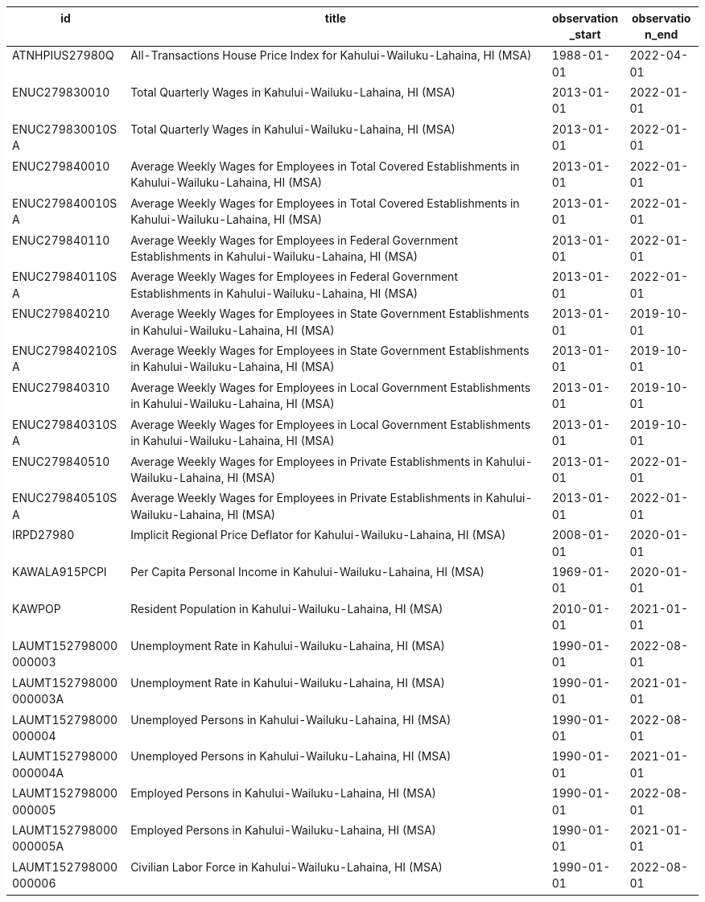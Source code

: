 | id                     | title                                                                                                                                                            | observation_start   | observation_end   |
|------------------------|------------------------------------------------------------------------------------------------------------------------------------------------------------------|---------------------|-------------------|
| ATNHPIUS27980Q         | All-Transactions House Price Index for Kahului-Wailuku-Lahaina, HI (MSA)                                                                                         | 1988-01-01          | 2022-04-01        |
| ENUC279830010          | Total Quarterly Wages in Kahului-Wailuku-Lahaina, HI (MSA)                                                                                                       | 2013-01-01          | 2022-01-01        |
| ENUC279830010SA        | Total Quarterly Wages in Kahului-Wailuku-Lahaina, HI (MSA)                                                                                                       | 2013-01-01          | 2022-01-01        |
| ENUC279840010          | Average Weekly Wages for Employees in Total Covered Establishments in Kahului-Wailuku-Lahaina, HI (MSA)                                                          | 2013-01-01          | 2022-01-01        |
| ENUC279840010SA        | Average Weekly Wages for Employees in Total Covered Establishments in Kahului-Wailuku-Lahaina, HI (MSA)                                                          | 2013-01-01          | 2022-01-01        |
| ENUC279840110          | Average Weekly Wages for Employees in Federal Government Establishments in Kahului-Wailuku-Lahaina, HI (MSA)                                                     | 2013-01-01          | 2022-01-01        |
| ENUC279840110SA        | Average Weekly Wages for Employees in Federal Government Establishments in Kahului-Wailuku-Lahaina, HI (MSA)                                                     | 2013-01-01          | 2022-01-01        |
| ENUC279840210          | Average Weekly Wages for Employees in State Government Establishments in Kahului-Wailuku-Lahaina, HI (MSA)                                                       | 2013-01-01          | 2019-10-01        |
| ENUC279840210SA        | Average Weekly Wages for Employees in State Government Establishments in Kahului-Wailuku-Lahaina, HI (MSA)                                                       | 2013-01-01          | 2019-10-01        |
| ENUC279840310          | Average Weekly Wages for Employees in Local Government Establishments in Kahului-Wailuku-Lahaina, HI (MSA)                                                       | 2013-01-01          | 2019-10-01        |
| ENUC279840310SA        | Average Weekly Wages for Employees in Local Government Establishments in Kahului-Wailuku-Lahaina, HI (MSA)                                                       | 2013-01-01          | 2019-10-01        |
| ENUC279840510          | Average Weekly Wages for Employees in Private Establishments in Kahului-Wailuku-Lahaina, HI (MSA)                                                                | 2013-01-01          | 2022-01-01        |
| ENUC279840510SA        | Average Weekly Wages for Employees in Private Establishments in Kahului-Wailuku-Lahaina, HI (MSA)                                                                | 2013-01-01          | 2022-01-01        |
| IRPD27980              | Implicit Regional Price Deflator for Kahului-Wailuku-Lahaina, HI (MSA)                                                                                           | 2008-01-01          | 2020-01-01        |
| KAWALA915PCPI          | Per Capita Personal Income in Kahului-Wailuku-Lahaina, HI (MSA)                                                                                                  | 1969-01-01          | 2020-01-01        |
| KAWPOP                 | Resident Population in Kahului-Wailuku-Lahaina, HI (MSA)                                                                                                         | 2010-01-01          | 2021-01-01        |
| LAUMT152798000000003   | Unemployment Rate in Kahului-Wailuku-Lahaina, HI (MSA)                                                                                                           | 1990-01-01          | 2022-08-01        |
| LAUMT152798000000003A  | Unemployment Rate in Kahului-Wailuku-Lahaina, HI (MSA)                                                                                                           | 1990-01-01          | 2021-01-01        |
| LAUMT152798000000004   | Unemployed Persons in Kahului-Wailuku-Lahaina, HI (MSA)                                                                                                          | 1990-01-01          | 2022-08-01        |
| LAUMT152798000000004A  | Unemployed Persons in Kahului-Wailuku-Lahaina, HI (MSA)                                                                                                          | 1990-01-01          | 2021-01-01        |
| LAUMT152798000000005   | Employed Persons in Kahului-Wailuku-Lahaina, HI (MSA)                                                                                                            | 1990-01-01          | 2022-08-01        |
| LAUMT152798000000005A  | Employed Persons in Kahului-Wailuku-Lahaina, HI (MSA)                                                                                                            | 1990-01-01          | 2021-01-01        |
| LAUMT152798000000006   | Civilian Labor Force in Kahului-Wailuku-Lahaina, HI (MSA)                                                                                                        | 1990-01-01          | 2022-08-01        |